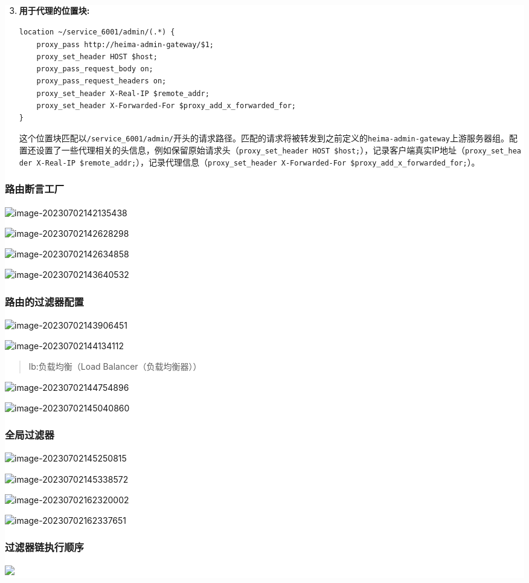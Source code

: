 3. **用于代理的位置块:**
   ```nginx
   location ~/service_6001/admin/(.*) {
       proxy_pass http://heima-admin-gateway/$1;
       proxy_set_header HOST $host;
       proxy_pass_request_body on;
       proxy_pass_request_headers on;
       proxy_set_header X-Real-IP $remote_addr;
       proxy_set_header X-Forwarded-For $proxy_add_x_forwarded_for;
   }
   ```
   这个位置块匹配以`/service_6001/admin/`开头的请求路径。匹配的请求将被转发到之前定义的`heima-admin-gateway`上游服务器组。配置还设置了一些代理相关的头信息，例如保留原始请求头（`proxy_set_header HOST $host;`），记录客户端真实IP地址（`proxy_set_header X-Real-IP $remote_addr;`），记录代理信息（`proxy_set_header X-Forwarded-For $proxy_add_x_forwarded_for;`）。

### 路由断言工厂

![image-20230702142135438](https://cdn.jsdelivr.net/gh/yzk656/image/202307021421510.png)

![image-20230702142628298](https://cdn.jsdelivr.net/gh/yzk656/image/202307021426376.png)

![image-20230702142634858](https://cdn.jsdelivr.net/gh/yzk656/image/202307021426955.png)

![image-20230702143640532](https://cdn.jsdelivr.net/gh/yzk656/image/202307021436607.png)

### 路由的过滤器配置

![image-20230702143906451](https://cdn.jsdelivr.net/gh/yzk656/image/202307021439536.png)

![image-20230702144134112](https://cdn.jsdelivr.net/gh/yzk656/image/202307021441212.png)

> lb:负载均衡（Load Balancer（负载均衡器））

![image-20230702144754896](https://cdn.jsdelivr.net/gh/yzk656/image/202307021447996.png)

![image-20230702145040860](https://cdn.jsdelivr.net/gh/yzk656/image/202307021450952.png)

### 全局过滤器

![image-20230702145250815](https://cdn.jsdelivr.net/gh/yzk656/image/202307021452938.png)

![image-20230702145338572](https://cdn.jsdelivr.net/gh/yzk656/image/202307021453646.png)

![image-20230702162320002](https://cdn.jsdelivr.net/gh/yzk656/image/202307021623118.png)

![image-20230702162337651](https://cdn.jsdelivr.net/gh/yzk656/image/202307021623739.png)

### 过滤器链执行顺序

![](https://cdn.jsdelivr.net/gh/yzk656/image/202307021628547.png)

